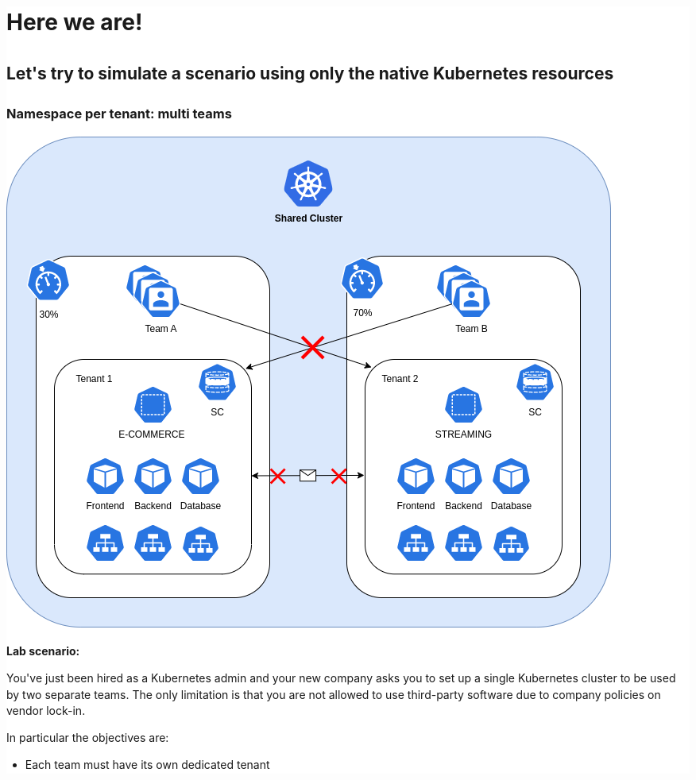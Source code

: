 # Here we are!

## Let's try to simulate a scenario using only the native Kubernetes resources

### Namespace per tenant: multi teams

![Alt text](./media/npt-multi-team.png)

**Lab scenario:**

You've just been hired as a Kubernetes admin and your new company asks you to set up a single Kubernetes cluster to be used by two separate teams.
The only limitation is that you are not allowed to use third-party software due to company policies on vendor lock-in.

In particular the objectives are:

* Each team must have its own dedicated tenant
